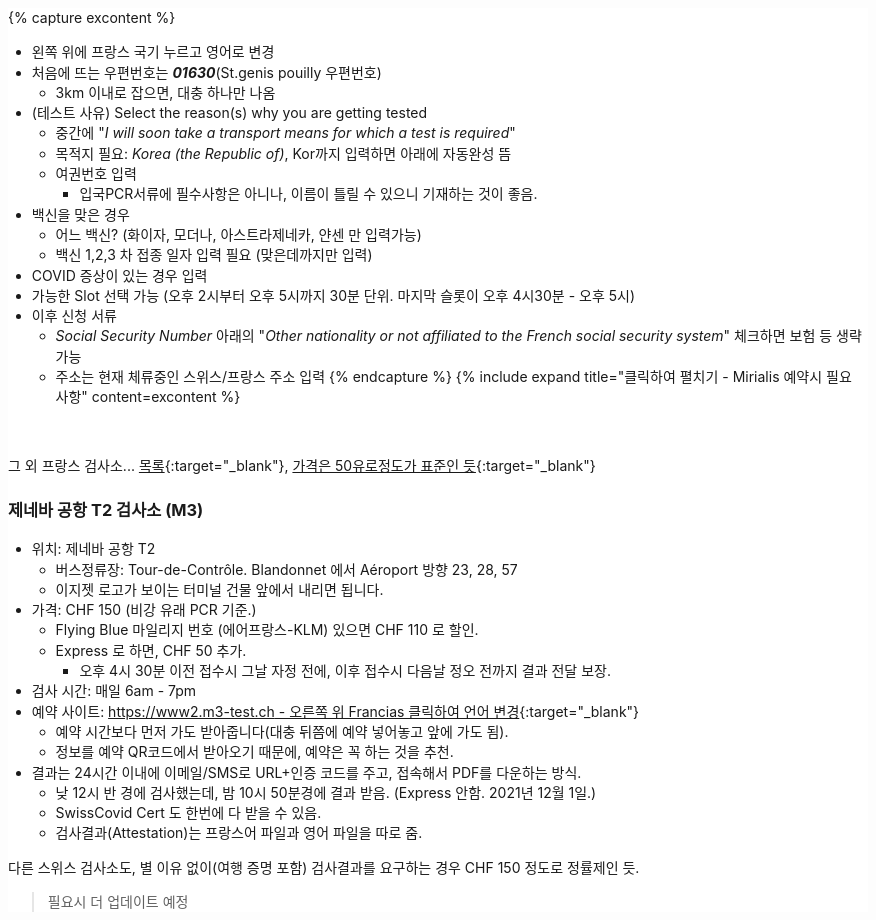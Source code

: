 
{% capture excontent %}
* 왼쪽 위에 프랑스 국기 누르고 영어로 변경
* 처음에 뜨는 우편번호는 ***01630***(St.genis pouilly 우편번호)
  * 3km 이내로 잡으면, 대충 하나만 나옴
* (테스트 사유) Select the reason(s) why you are getting tested
  * 중간에 "*I will soon take a transport means for which a test is required*"
  * 목적지 필요: *Korea (the Republic of)*, Kor까지 입력하면 아래에 자동완성 뜸
  * 여권번호 입력
    * 입국PCR서류에 필수사항은 아니나, 이름이 틀릴 수 있으니 기재하는 것이 좋음.
* 백신을 맞은 경우
  * 어느 백신? (화이자, 모더나, 아스트라제네카, 얀센 만 입력가능)
  * 백신 1,2,3 차 접종 일자 입력 필요 (맞은데까지만 입력)
* COVID 증상이 있는 경우 입력
* 가능한 Slot 선택 가능 (오후 2시부터 오후 5시까지 30분 단위. 마지막 슬롯이 오후 4시30분 - 오후 5시)
* 이후 신청 서류
  * *Social Security Number* 아래의 "*Other nationality or not affiliated to the French social security system*" 체크하면 보험 등 생략 가능
  * 주소는 현재 체류중인 스위스/프랑스 주소 입력
{% endcapture %}
{% include expand title="클릭하여 펼치기 - Mirialis 예약시 필요 사항" content=excontent %}
<br>
  
그 외 프랑스 검사소...
[목록](https://www.sante.fr/cf/centres-depistage-covid/departement-01-ain.html){:target="_blank"}, [가격은 50유로정도가 표준인 듯](https://www.schengenvisainfo.com/news/france-to-make-covid-19-tests-taken-for-travel-purposes-chargeable-starting-from-friday/){:target="_blank"}


### 제네바 공항 T2 검사소 (M3)

* 위치: 제네바 공항 T2
  * 버스정류장: Tour-de-Contrôle. Blandonnet 에서 Aéroport 방향 23, 28, 57
  * 이지젯 로고가 보이는 터미널 건물 앞에서 내리면 됩니다.
* 가격: CHF 150 (비강 유래 PCR 기준.)
  * Flying Blue 마일리지 번호 (에어프랑스-KLM) 있으면 CHF 110 로 할인.
  * Express 로 하면, CHF 50 추가.
    * 오후 4시 30분 이전 접수시 그날 자정 전에, 이후 접수시 다음날 정오 전까지 결과 전달 보장.
* 검사 시간: 매일 6am - 7pm
* 예약 사이트: [https://www2.m3-test.ch - 오른쪽 위 Francias 클릭하여 언어 변경](https://www2.m3-test.ch){:target="_blank"}
  * 예약 시간보다 먼저 가도 받아줍니다(대충 뒤쯤에 예약 넣어놓고 앞에 가도 됨).
  * 정보를 예약 QR코드에서 받아오기 때문에, 예약은 꼭 하는 것을 추천.
* 결과는 24시간 이내에 이메일/SMS로 URL+인증 코드를 주고, 접속해서 PDF를 다운하는 방식.
  * 낮 12시 반 경에 검사했는데, 밤 10시 50분경에 결과 받음. (Express 안함. 2021년 12월 1일.)
  * SwissCovid Cert 도 한번에 다 받을 수 있음.
  * 검사결과(Attestation)는 프랑스어 파일과 영어 파일을 따로 줌.

다른 스위스 검사소도, 별 이유 없이(여행 증명 포함) 검사결과를 요구하는 경우 CHF 150 정도로 정률제인 듯.

> 필요시 더 업데이트 예정
